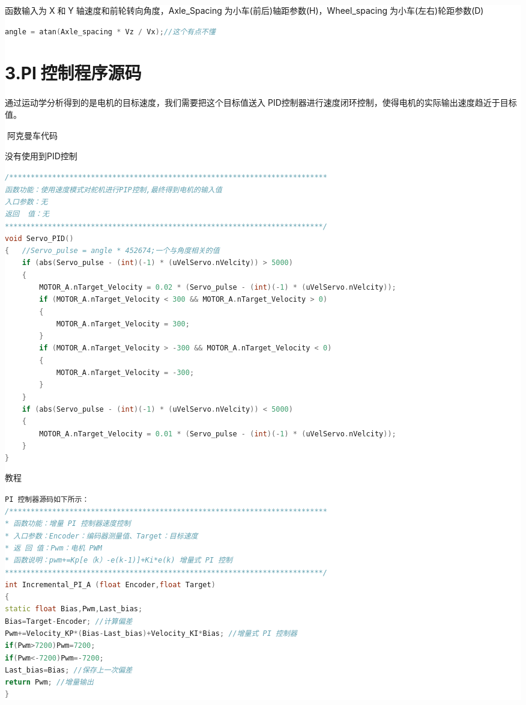 函数输入为 X 和 Y 轴速度和前轮转向角度，Axle_Spacing 为小车(前后)轴距参数(H)，Wheel_spacing 为小车(左右)轮距参数(D)

```c++
angle = atan(Axle_spacing * Vz / Vx);//这个有点不懂
```





# 3.**PI** 控制程序源码

通过运动学分析得到的是电机的目标速度，我们需要把这个目标值送入 PID控制器进行速度闭环控制，使得电机的实际输出速度趋近于目标值。

​      阿克曼车代码

没有使用到PID控制

```c++
/**************************************************************************
函数功能：使用速度模式对舵机进行PIP控制,最终得到电机的输入值
入口参数：无
返回  值：无
**************************************************************************/
void Servo_PID()
{   //Servo_pulse = angle * 452674;一个与角度相关的值
	if (abs(Servo_pulse - (int)(-1) * (uVelServo.nVelcity)) > 5000)
	{
		MOTOR_A.nTarget_Velocity = 0.02 * (Servo_pulse - (int)(-1) * (uVelServo.nVelcity));
		if (MOTOR_A.nTarget_Velocity < 300 && MOTOR_A.nTarget_Velocity > 0)
		{
			MOTOR_A.nTarget_Velocity = 300;
		}
		if (MOTOR_A.nTarget_Velocity > -300 && MOTOR_A.nTarget_Velocity < 0)
		{
			MOTOR_A.nTarget_Velocity = -300;
		}
	}
	if (abs(Servo_pulse - (int)(-1) * (uVelServo.nVelcity)) < 5000)
	{
		MOTOR_A.nTarget_Velocity = 0.01 * (Servo_pulse - (int)(-1) * (uVelServo.nVelcity));
	}
}
```

教程

```c++
PI 控制器源码如下所示：
/**************************************************************************
* 函数功能：增量 PI 控制器速度控制
* 入口参数：Encoder：编码器测量值、Target：目标速度
* 返 回 值：Pwm：电机 PWM
* 函数说明：pwm+=Kp[e（k）-e(k-1)]+Ki*e(k) 增量式 PI 控制
**************************************************************************/
int Incremental_PI_A (float Encoder,float Target)
{
static float Bias,Pwm,Last_bias;
Bias=Target-Encoder; //计算偏差
Pwm+=Velocity_KP*(Bias-Last_bias)+Velocity_KI*Bias; //增量式 PI 控制器
if(Pwm>7200)Pwm=7200;
if(Pwm<-7200)Pwm=-7200;
Last_bias=Bias; //保存上一次偏差
return Pwm; //增量输出
}
```
